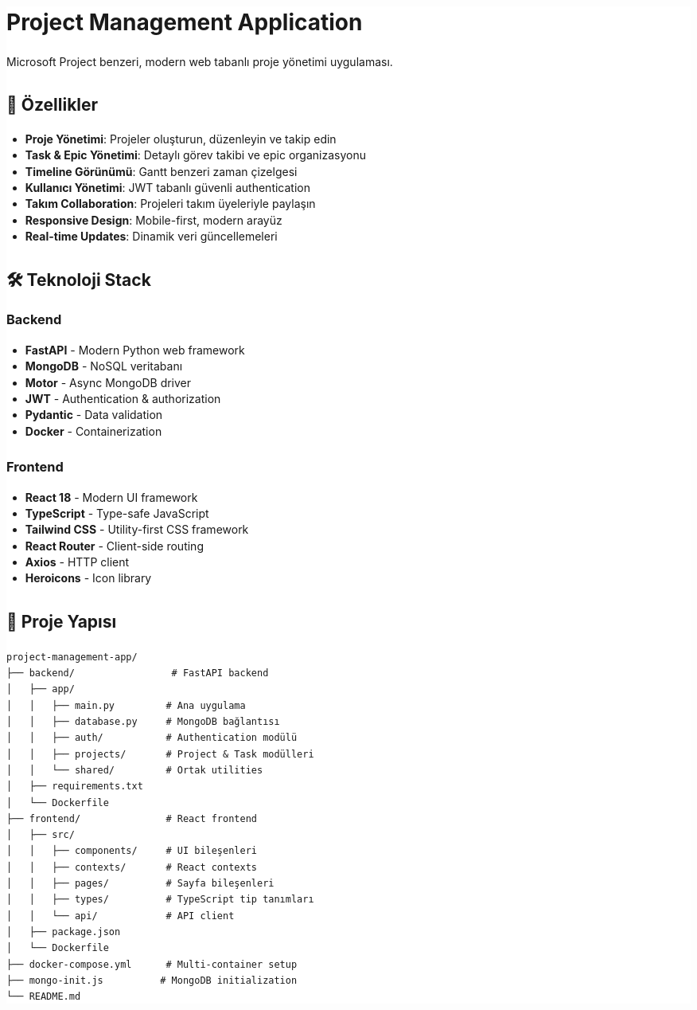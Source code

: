 # Project Management Application

Microsoft Project benzeri, modern web tabanlı proje yönetimi uygulaması.

## 🚀 Özellikler

- **Proje Yönetimi**: Projeler oluşturun, düzenleyin ve takip edin
- **Task & Epic Yönetimi**: Detaylı görev takibi ve epic organizasyonu
- **Timeline Görünümü**: Gantt benzeri zaman çizelgesi
- **Kullanıcı Yönetimi**: JWT tabanlı güvenli authentication
- **Takım Collaboration**: Projeleri takım üyeleriyle paylaşın
- **Responsive Design**: Mobile-first, modern arayüz
- **Real-time Updates**: Dinamik veri güncellemeleri

## 🛠️ Teknoloji Stack

### Backend
- **FastAPI** - Modern Python web framework
- **MongoDB** - NoSQL veritabanı
- **Motor** - Async MongoDB driver
- **JWT** - Authentication & authorization
- **Pydantic** - Data validation
- **Docker** - Containerization

### Frontend
- **React 18** - Modern UI framework
- **TypeScript** - Type-safe JavaScript
- **Tailwind CSS** - Utility-first CSS framework
- **React Router** - Client-side routing
- **Axios** - HTTP client
- **Heroicons** - Icon library

## 📁 Proje Yapısı

```
project-management-app/
├── backend/                 # FastAPI backend
│   ├── app/
│   │   ├── main.py         # Ana uygulama
│   │   ├── database.py     # MongoDB bağlantısı
│   │   ├── auth/           # Authentication modülü
│   │   ├── projects/       # Project & Task modülleri
│   │   └── shared/         # Ortak utilities
│   ├── requirements.txt
│   └── Dockerfile
├── frontend/               # React frontend
│   ├── src/
│   │   ├── components/     # UI bileşenleri
│   │   ├── contexts/       # React contexts
│   │   ├── pages/          # Sayfa bileşenleri
│   │   ├── types/          # TypeScript tip tanımları
│   │   └── api/            # API client
│   ├── package.json
│   └── Dockerfile
├── docker-compose.yml      # Multi-container setup
├── mongo-init.js          # MongoDB initialization
└── README.md
```
